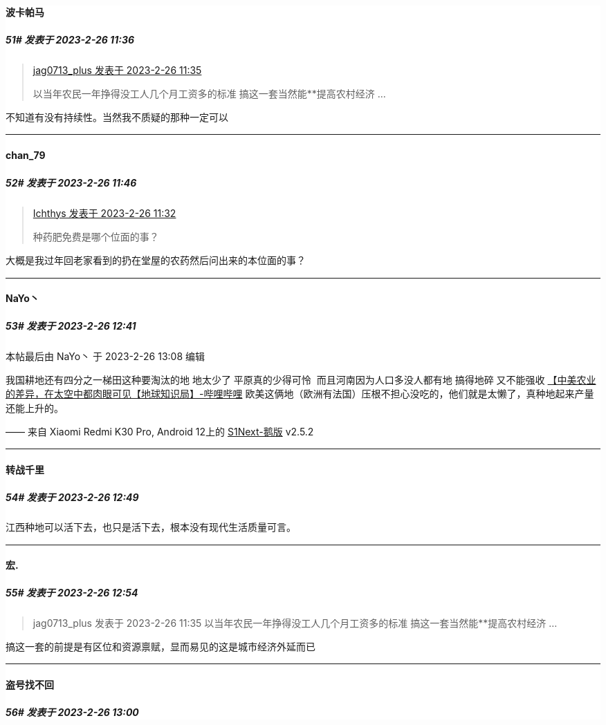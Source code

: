 ####  波卡帕马  
##### 51#       发表于 2023-2-26 11:36

<blockquote><a href="httphttps://bbs.saraba1st.com/2b/forum.php?mod=redirect&amp;goto=findpost&amp;pid=59890968&amp;ptid=2121401" target="_blank">jag0713_plus 发表于 2023-2-26 11:35</a>

以当年农民一年挣得没工人几个月工资多的标准 搞这一套当然能**提高农村经济 ...</blockquote>
不知道有没有持续性。当然我不质疑的那种一定可以

*****

####  chan_79  
##### 52#       发表于 2023-2-26 11:46

<blockquote><a href="httphttps://bbs.saraba1st.com/2b/forum.php?mod=redirect&amp;goto=findpost&amp;pid=59890939&amp;ptid=2121401" target="_blank">Ichthys 发表于 2023-2-26 11:32</a>

种药肥免费是哪个位面的事？</blockquote>
大概是我过年回老家看到的扔在堂屋的农药然后问出来的本位面的事？

*****

####  NaYo丶  
##### 53#       发表于 2023-2-26 12:41

 本帖最后由 NaYo丶 于 2023-2-26 13:08 编辑 

我国耕地还有四分之一梯田这种要淘汰的地 地太少了 平原真的少得可怜  而且河南因为人口多没人都有地 搞得地碎 又不能强收
[【中美农业的差异，在太空中都肉眼可见【地球知识局】-哔哩哔哩](https://b23.tv/ERb1VZn)
欧美这俩地（欧洲有法国）压根不担心没吃的，他们就是太懒了，真种地起来产量还能上升的。

—— 来自 Xiaomi Redmi K30 Pro, Android 12上的 [S1Next-鹅版](https://github.com/ykrank/S1-Next/releases) v2.5.2

*****

####  转战千里  
##### 54#       发表于 2023-2-26 12:49

江西种地可以活下去，也只是活下去，根本没有现代生活质量可言。

*****

####  宏.  
##### 55#       发表于 2023-2-26 12:54

<blockquote>jag0713_plus 发表于 2023-2-26 11:35
以当年农民一年挣得没工人几个月工资多的标准 搞这一套当然能**提高农村经济 ...</blockquote>
搞这一套的前提是有区位和资源禀赋，显而易见的这是城市经济外延而已

*****

####  盗号找不回  
##### 56#       发表于 2023-2-26 13:00
